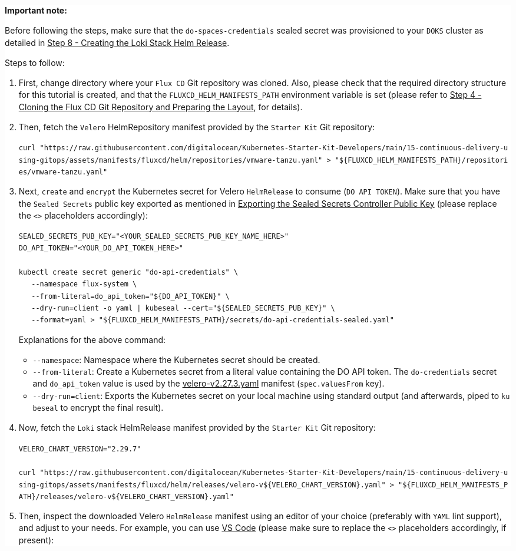 **Important note:**

Before following the steps, make sure that the `do-spaces-credentials` sealed secret was provisioned to your `DOKS` cluster as detailed in [Step 8 - Creating the Loki Stack Helm Release](#step-8---creating-the-loki-stack-helm-release).

Steps to follow:

1. First, change directory where your `Flux CD` Git repository was cloned. Also, please check that the required directory structure for this tutorial is created, and that the `FLUXCD_HELM_MANIFESTS_PATH` environment variable is set (please refer to [Step 4 - Cloning the Flux CD Git Repository and Preparing the Layout](#step-4---cloning-the-flux-cd-git-repository-and-preparing-the-layout), for details).
2. Then, fetch the `Velero` HelmRepository manifest provided by the `Starter Kit` Git repository:

    ```shell
    curl "https://raw.githubusercontent.com/digitalocean/Kubernetes-Starter-Kit-Developers/main/15-continuous-delivery-using-gitops/assets/manifests/fluxcd/helm/repositories/vmware-tanzu.yaml" > "${FLUXCD_HELM_MANIFESTS_PATH}/repositories/vmware-tanzu.yaml"
    ```

3. Next, `create` and `encrypt` the Kubernetes secret for Velero `HelmRelease` to consume (`DO API TOKEN`). Make sure that you have the `Sealed Secrets` public key exported as mentioned in [Exporting the Sealed Secrets Controller Public Key](#exporting-the-sealed-secrets-controller-public-key) (please replace the `<>` placeholders accordingly):

   ```shell
   SEALED_SECRETS_PUB_KEY="<YOUR_SEALED_SECRETS_PUB_KEY_NAME_HERE>"
   DO_API_TOKEN="<YOUR_DO_API_TOKEN_HERE>"

   kubectl create secret generic "do-api-credentials" \
      --namespace flux-system \
      --from-literal=do_api_token="${DO_API_TOKEN}" \
      --dry-run=client -o yaml | kubeseal --cert="${SEALED_SECRETS_PUB_KEY}" \
      --format=yaml > "${FLUXCD_HELM_MANIFESTS_PATH}/secrets/do-api-credentials-sealed.yaml"
   ```

   Explanations for the above command:

   - `--namespace`: Namespace where the Kubernetes secret should be created.
   - `--from-literal`: Create a Kubernetes secret from a literal value containing the DO API token. The `do-credentials` secret and `do_api_token` value is used by the [velero-v2.27.3.yaml](assets/manifests/fluxcd/helm/releases/velero-v2.27.3.yaml#L43) manifest (`spec.valuesFrom` key).
   - `--dry-run=client`: Exports the Kubernetes secret on your local machine using standard output (and afterwards, piped to `kubeseal` to encrypt the final result).
4. Now, fetch the `Loki` stack HelmRelease manifest provided by the `Starter Kit` Git repository:

    ```shell
    VELERO_CHART_VERSION="2.29.7"

    curl "https://raw.githubusercontent.com/digitalocean/Kubernetes-Starter-Kit-Developers/main/15-continuous-delivery-using-gitops/assets/manifests/fluxcd/helm/releases/velero-v${VELERO_CHART_VERSION}.yaml" > "${FLUXCD_HELM_MANIFESTS_PATH}/releases/velero-v${VELERO_CHART_VERSION}.yaml"
    ```

5. Then, inspect the downloaded Velero `HelmRelease` manifest using an editor of your choice (preferably with `YAML` lint support), and adjust to your needs. For example, you can use [VS Code](https://code.visualstudio.com) (please make sure to replace the `<>` placeholders accordingly, if present):
